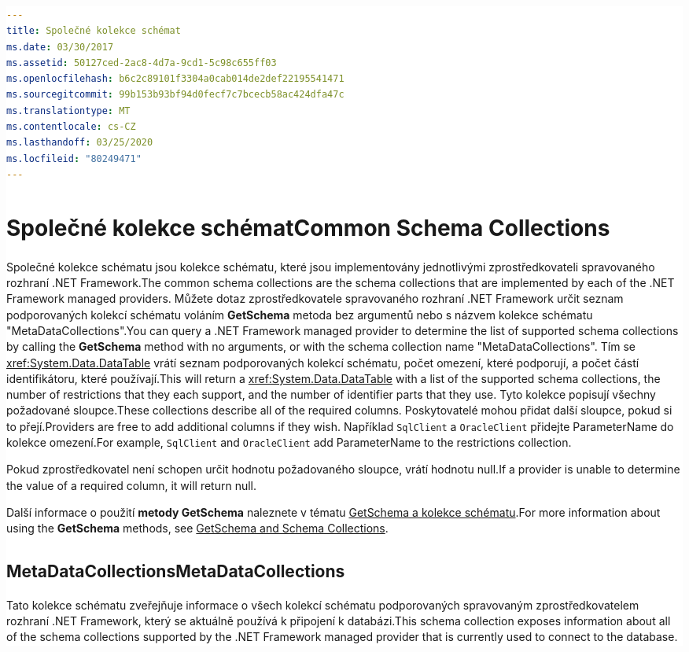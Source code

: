 ```yaml
---
title: Společné kolekce schémat
ms.date: 03/30/2017
ms.assetid: 50127ced-2ac8-4d7a-9cd1-5c98c655ff03
ms.openlocfilehash: b6c2c89101f3304a0cab014de2def22195541471
ms.sourcegitcommit: 99b153b93bf94d0fecf7c7bcecb58ac424dfa47c
ms.translationtype: MT
ms.contentlocale: cs-CZ
ms.lasthandoff: 03/25/2020
ms.locfileid: "80249471"
---
```

# <a name="common-schema-collections"></a><span data-ttu-id="a73a3-102">Společné kolekce schémat</span><span class="sxs-lookup"><span data-stu-id="a73a3-102">Common Schema Collections</span></span>
<span data-ttu-id="a73a3-103">Společné kolekce schématu jsou kolekce schématu, které jsou implementovány jednotlivými zprostředkovateli spravovaného rozhraní .NET Framework.</span><span class="sxs-lookup"><span data-stu-id="a73a3-103">The common schema collections are the schema collections that are implemented by each of the .NET Framework managed providers.</span></span> <span data-ttu-id="a73a3-104">Můžete dotaz zprostředkovatele spravovaného rozhraní .NET Framework určit seznam podporovaných kolekcí schématu voláním **GetSchema** metoda bez argumentů nebo s názvem kolekce schématu "MetaDataCollections".</span><span class="sxs-lookup"><span data-stu-id="a73a3-104">You can query a .NET Framework managed provider to determine the list of supported schema collections by calling the **GetSchema** method with no arguments, or with the schema collection name "MetaDataCollections".</span></span> <span data-ttu-id="a73a3-105">Tím se <xref:System.Data.DataTable> vrátí seznam podporovaných kolekcí schématu, počet omezení, které podporují, a počet částí identifikátoru, které používají.</span><span class="sxs-lookup"><span data-stu-id="a73a3-105">This will return a <xref:System.Data.DataTable> with a list of the supported schema collections, the number of restrictions that they each support, and the number of identifier parts that they use.</span></span> <span data-ttu-id="a73a3-106">Tyto kolekce popisují všechny požadované sloupce.</span><span class="sxs-lookup"><span data-stu-id="a73a3-106">These collections describe all of the required columns.</span></span> <span data-ttu-id="a73a3-107">Poskytovatelé mohou přidat další sloupce, pokud si to přejí.</span><span class="sxs-lookup"><span data-stu-id="a73a3-107">Providers are free to add additional columns if they wish.</span></span> <span data-ttu-id="a73a3-108">Například `SqlClient` a `OracleClient` přidejte ParameterName do kolekce omezení.</span><span class="sxs-lookup"><span data-stu-id="a73a3-108">For example, `SqlClient` and `OracleClient` add ParameterName to the restrictions collection.</span></span>  
  
 <span data-ttu-id="a73a3-109">Pokud zprostředkovatel není schopen určit hodnotu požadovaného sloupce, vrátí hodnotu null.</span><span class="sxs-lookup"><span data-stu-id="a73a3-109">If a provider is unable to determine the value of a required column, it will return null.</span></span>  
  
 <span data-ttu-id="a73a3-110">Další informace o použití **metody GetSchema** naleznete v tématu [GetSchema a kolekce schématu](getschema-and-schema-collections.md).</span><span class="sxs-lookup"><span data-stu-id="a73a3-110">For more information about using the **GetSchema** methods, see [GetSchema and Schema Collections](getschema-and-schema-collections.md).</span></span>  
  
## <a name="metadatacollections"></a><span data-ttu-id="a73a3-111">MetaDataCollections</span><span class="sxs-lookup"><span data-stu-id="a73a3-111">MetaDataCollections</span></span>  
 <span data-ttu-id="a73a3-112">Tato kolekce schématu zveřejňuje informace o všech kolekcí schématu podporovaných spravovaným zprostředkovatelem rozhraní .NET Framework, který se aktuálně používá k připojení k databázi.</span><span class="sxs-lookup"><span data-stu-id="a73a3-112">This schema collection exposes information about all of the schema collections supported by the .NET Framework managed provider that is currently used to connect to the database.</span></span>  
  